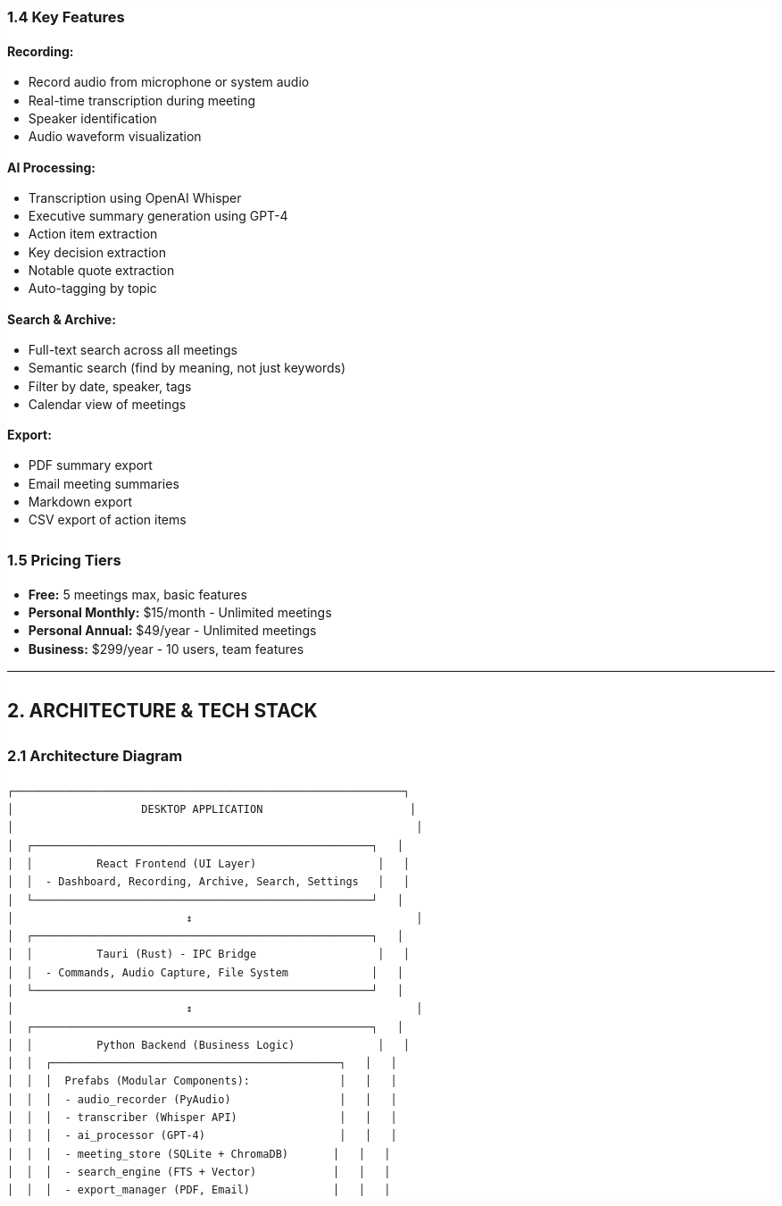 ### **1.4 Key Features**

**Recording:**
- Record audio from microphone or system audio
- Real-time transcription during meeting
- Speaker identification
- Audio waveform visualization

**AI Processing:**
- Transcription using OpenAI Whisper
- Executive summary generation using GPT-4
- Action item extraction
- Key decision extraction
- Notable quote extraction
- Auto-tagging by topic

**Search & Archive:**
- Full-text search across all meetings
- Semantic search (find by meaning, not just keywords)
- Filter by date, speaker, tags
- Calendar view of meetings

**Export:**
- PDF summary export
- Email meeting summaries
- Markdown export
- CSV export of action items

### **1.5 Pricing Tiers**

- **Free:** 5 meetings max, basic features
- **Personal Monthly:** $15/month - Unlimited meetings
- **Personal Annual:** $49/year - Unlimited meetings
- **Business:** $299/year - 10 users, team features

---

## **2. ARCHITECTURE & TECH STACK**

### **2.1 Architecture Diagram**

```
┌─────────────────────────────────────────────────────────────┐
│                    DESKTOP APPLICATION                       │
│                                                               │
│  ┌─────────────────────────────────────────────────────┐   │
│  │          React Frontend (UI Layer)                   │   │
│  │  - Dashboard, Recording, Archive, Search, Settings   │   │
│  └─────────────────────────────────────────────────────┘   │
│                           ↕                                   │
│  ┌─────────────────────────────────────────────────────┐   │
│  │          Tauri (Rust) - IPC Bridge                   │   │
│  │  - Commands, Audio Capture, File System             │   │
│  └─────────────────────────────────────────────────────┘   │
│                           ↕                                   │
│  ┌─────────────────────────────────────────────────────┐   │
│  │          Python Backend (Business Logic)             │   │
│  │  ┌─────────────────────────────────────────────┐   │   │
│  │  │  Prefabs (Modular Components):              │   │   │
│  │  │  - audio_recorder (PyAudio)                 │   │   │
│  │  │  - transcriber (Whisper API)                │   │   │
│  │  │  - ai_processor (GPT-4)                     │   │   │
│  │  │  - meeting_store (SQLite + ChromaDB)       │   │   │
│  │  │  - search_engine (FTS + Vector)            │   │   │
│  │  │  - export_manager (PDF, Email)             │   │   │
```